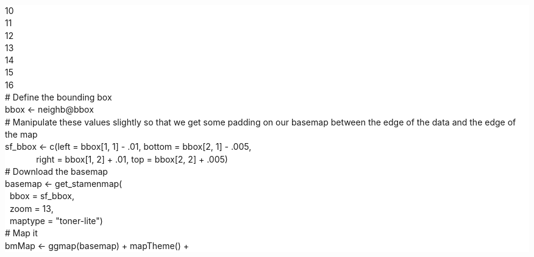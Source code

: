 <div class="crayon-num crayon-striped-num" data-line="crayon-58b6b337e692b340009272-10">10</div>
<div class="crayon-num" data-line="crayon-58b6b337e692b340009272-11">11</div>
<div class="crayon-num crayon-striped-num" data-line="crayon-58b6b337e692b340009272-12">12</div>
<div class="crayon-num" data-line="crayon-58b6b337e692b340009272-13">13</div>
<div class="crayon-num crayon-striped-num" data-line="crayon-58b6b337e692b340009272-14">14</div>
<div class="crayon-num" data-line="crayon-58b6b337e692b340009272-15">15</div>
<div class="crayon-num crayon-striped-num" data-line="crayon-58b6b337e692b340009272-16">16</div>
</div></td>
<td class="crayon-code">
<div class="crayon-pre">
<div id="crayon-58b6b337e692b340009272-1" class="crayon-line"><span class="crayon-c"># Define the bounding box</span></div>
<div id="crayon-58b6b337e692b340009272-2" class="crayon-line crayon-striped-line"><span class="crayon-v">bbox</span> <span class="crayon-o">&lt;</span><span class="crayon-o">-</span> <span class="crayon-v">neighb</span><span class="crayon-sy">@</span><span class="crayon-v">bbox</span></div>
<div id="crayon-58b6b337e692b340009272-3" class="crayon-line"></div>
<div id="crayon-58b6b337e692b340009272-4" class="crayon-line crayon-striped-line"><span class="crayon-c"># Manipulate these values slightly so that we get some padding on our basemap between the edge of the data and the edge of the map</span></div>
<div id="crayon-58b6b337e692b340009272-5" class="crayon-line"><span class="crayon-v">sf_bbox</span> <span class="crayon-o">&lt;</span><span class="crayon-o">-</span> <span class="crayon-e">c</span><span class="crayon-sy">(</span><span class="crayon-v">left</span> <span class="crayon-o">=</span> <span class="crayon-v">bbox</span><span class="crayon-sy">[</span><span class="crayon-cn">1</span><span class="crayon-sy">,</span> <span class="crayon-cn">1</span><span class="crayon-sy">]</span> <span class="crayon-o">-</span> <span class="crayon-sy">.</span><span class="crayon-cn">01</span><span class="crayon-sy">,</span> <span class="crayon-v">bottom</span> <span class="crayon-o">=</span> <span class="crayon-v">bbox</span><span class="crayon-sy">[</span><span class="crayon-cn">2</span><span class="crayon-sy">,</span> <span class="crayon-cn">1</span><span class="crayon-sy">]</span> <span class="crayon-o">-</span> <span class="crayon-sy">.</span><span class="crayon-cn">005</span><span class="crayon-sy">,</span></div>
<div id="crayon-58b6b337e692b340009272-6" class="crayon-line crayon-striped-line"><span class="crayon-h">             </span><span class="crayon-v">right</span> <span class="crayon-o">=</span> <span class="crayon-v">bbox</span><span class="crayon-sy">[</span><span class="crayon-cn">1</span><span class="crayon-sy">,</span> <span class="crayon-cn">2</span><span class="crayon-sy">]</span> <span class="crayon-o">+</span> <span class="crayon-sy">.</span><span class="crayon-cn">01</span><span class="crayon-sy">,</span> <span class="crayon-v">top</span> <span class="crayon-o">=</span> <span class="crayon-v">bbox</span><span class="crayon-sy">[</span><span class="crayon-cn">2</span><span class="crayon-sy">,</span> <span class="crayon-cn">2</span><span class="crayon-sy">]</span> <span class="crayon-o">+</span> <span class="crayon-sy">.</span><span class="crayon-cn">005</span><span class="crayon-sy">)</span></div>
<div id="crayon-58b6b337e692b340009272-7" class="crayon-line"><span class="crayon-c"># Download the basemap</span></div>
<div id="crayon-58b6b337e692b340009272-8" class="crayon-line crayon-striped-line"><span class="crayon-v">basemap</span> <span class="crayon-o">&lt;</span><span class="crayon-o">-</span> <span class="crayon-e">get_stamenmap</span><span class="crayon-sy">(</span></div>
<div id="crayon-58b6b337e692b340009272-9" class="crayon-line"><span class="crayon-h">  </span><span class="crayon-v">bbox</span> <span class="crayon-o">=</span> <span class="crayon-v">sf_bbox</span><span class="crayon-sy">,</span></div>
<div id="crayon-58b6b337e692b340009272-10" class="crayon-line crayon-striped-line"><span class="crayon-h">  </span><span class="crayon-v">zoom</span> <span class="crayon-o">=</span> <span class="crayon-cn">13</span><span class="crayon-sy">,</span></div>
<div id="crayon-58b6b337e692b340009272-11" class="crayon-line"><span class="crayon-h">  </span><span class="crayon-v">maptype</span> <span class="crayon-o">=</span> <span class="crayon-s">"toner-lite"</span><span class="crayon-sy">)</span></div>
<div id="crayon-58b6b337e692b340009272-12" class="crayon-line crayon-striped-line"></div>
<div id="crayon-58b6b337e692b340009272-13" class="crayon-line"><span class="crayon-c"># Map it</span></div>
<div id="crayon-58b6b337e692b340009272-14" class="crayon-line crayon-striped-line"><span class="crayon-v">bmMap</span> <span class="crayon-o">&lt;</span><span class="crayon-o">-</span> <span class="crayon-e">ggmap</span><span class="crayon-sy">(</span><span class="crayon-v">basemap</span><span class="crayon-sy">)</span> <span class="crayon-o">+</span> <span class="crayon-e">mapTheme</span><span class="crayon-sy">(</span><span class="crayon-sy">)</span> <span class="crayon-o">+</span></div>